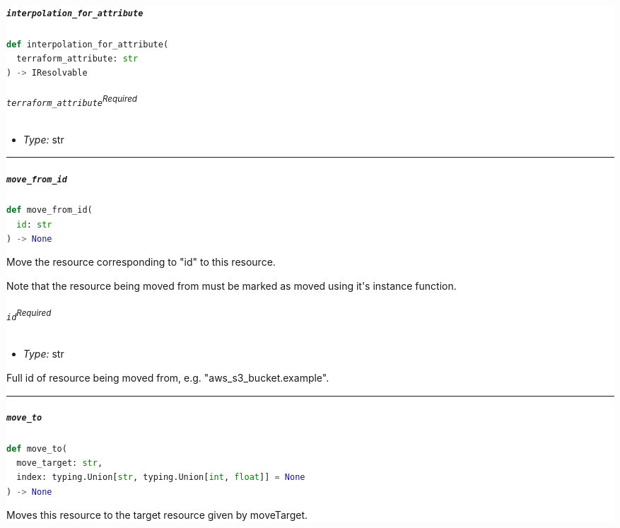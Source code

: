 ##### `interpolation_for_attribute` <a name="interpolation_for_attribute" id="rhizo-co-terraform-provider-oci.aiAnomalyDetectionDetectAnomalyJob.AiAnomalyDetectionDetectAnomalyJob.interpolationForAttribute"></a>

```python
def interpolation_for_attribute(
  terraform_attribute: str
) -> IResolvable
```

###### `terraform_attribute`<sup>Required</sup> <a name="terraform_attribute" id="rhizo-co-terraform-provider-oci.aiAnomalyDetectionDetectAnomalyJob.AiAnomalyDetectionDetectAnomalyJob.interpolationForAttribute.parameter.terraformAttribute"></a>

- *Type:* str

---

##### `move_from_id` <a name="move_from_id" id="rhizo-co-terraform-provider-oci.aiAnomalyDetectionDetectAnomalyJob.AiAnomalyDetectionDetectAnomalyJob.moveFromId"></a>

```python
def move_from_id(
  id: str
) -> None
```

Move the resource corresponding to "id" to this resource.

Note that the resource being moved from must be marked as moved using it's instance function.

###### `id`<sup>Required</sup> <a name="id" id="rhizo-co-terraform-provider-oci.aiAnomalyDetectionDetectAnomalyJob.AiAnomalyDetectionDetectAnomalyJob.moveFromId.parameter.id"></a>

- *Type:* str

Full id of resource being moved from, e.g. "aws_s3_bucket.example".

---

##### `move_to` <a name="move_to" id="rhizo-co-terraform-provider-oci.aiAnomalyDetectionDetectAnomalyJob.AiAnomalyDetectionDetectAnomalyJob.moveTo"></a>

```python
def move_to(
  move_target: str,
  index: typing.Union[str, typing.Union[int, float]] = None
) -> None
```

Moves this resource to the target resource given by moveTarget.
